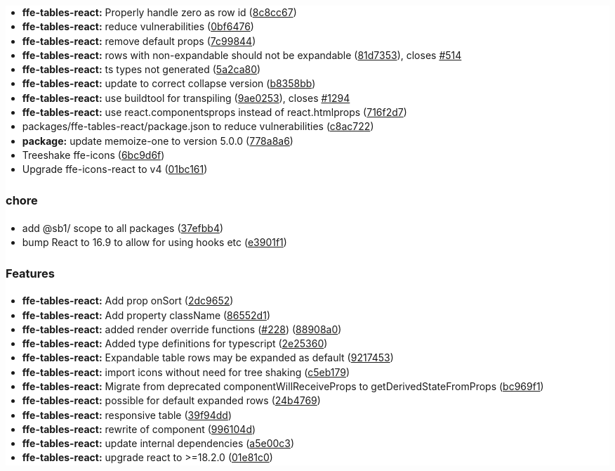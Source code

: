 * **ffe-tables-react:** Properly handle zero as row id ([8c8cc67](https://github.com/SpareBank1/designsystem/commit/8c8cc672bb90b5d30e7f9675419d7e18b43c67e0))
* **ffe-tables-react:** reduce vulnerabilities ([0bf6476](https://github.com/SpareBank1/designsystem/commit/0bf647686aa7e604ef5a2d84be29bb7c441539e6))
* **ffe-tables-react:** remove default props ([7c99844](https://github.com/SpareBank1/designsystem/commit/7c998443cef66610c45799190689c4f9d413f456))
* **ffe-tables-react:** rows with non-expandable should not be expandable ([81d7353](https://github.com/SpareBank1/designsystem/commit/81d7353e580045d669c204d44ee1c8d82010425b)), closes [#514](https://github.com/SpareBank1/designsystem/issues/514)
* **ffe-tables-react:** ts types not generated ([5a2ca80](https://github.com/SpareBank1/designsystem/commit/5a2ca807edf5ac3307f3ee31dc96f4a38164d48d))
* **ffe-tables-react:** update to correct collapse version ([b8358bb](https://github.com/SpareBank1/designsystem/commit/b8358bb7ba044545eef636208e776d11bcc823a1))
* **ffe-tables-react:** use buildtool for transpiling ([9ae0253](https://github.com/SpareBank1/designsystem/commit/9ae0253bf7d5360bed23fa96ed6bbf15611b09cd)), closes [#1294](https://github.com/SpareBank1/designsystem/issues/1294)
* **ffe-tables-react:** use react.componentsprops instead of react.htmlprops ([716f2d7](https://github.com/SpareBank1/designsystem/commit/716f2d753e16588062246918c04b8e4e76fa8fc1))
* packages/ffe-tables-react/package.json to reduce vulnerabilities ([c8ac722](https://github.com/SpareBank1/designsystem/commit/c8ac722507b50c965c5cbbb768a6593e07ffc3a9))
* **package:** update memoize-one to version 5.0.0 ([778a8a6](https://github.com/SpareBank1/designsystem/commit/778a8a65c43fefe201523017753cd069cadb5223))
* Treeshake ffe-icons ([6bc9d6f](https://github.com/SpareBank1/designsystem/commit/6bc9d6fb6810627395250aee5c9c6ae164183871))
* Upgrade ffe-icons-react to v4 ([01bc161](https://github.com/SpareBank1/designsystem/commit/01bc1616ffd14a414bc2e27f8c90a687a7a90b93))


### chore

* add @sb1/ scope to all packages ([37efbb4](https://github.com/SpareBank1/designsystem/commit/37efbb4a5f8f0b0d881dc126764478e82533e873))
* bump React to 16.9 to allow for using hooks etc ([e3901f1](https://github.com/SpareBank1/designsystem/commit/e3901f101f0448d7d2b4100976926849b956555c))


### Features

* **ffe-tables-react:** Add prop onSort ([2dc9652](https://github.com/SpareBank1/designsystem/commit/2dc9652cecec52f27005920d4a22df65df66d1e0))
* **ffe-tables-react:** Add property className ([86552d1](https://github.com/SpareBank1/designsystem/commit/86552d1c7b68dd7c77f9639867d8536111c2e6a4))
* **ffe-tables-react:** added render override functions ([#228](https://github.com/SpareBank1/designsystem/issues/228)) ([88908a0](https://github.com/SpareBank1/designsystem/commit/88908a0685a638f1d0289cd386610a953d8a3d3e))
* **ffe-tables-react:** Added type definitions for typescript ([2e25360](https://github.com/SpareBank1/designsystem/commit/2e253608182a85d7d4a894571285e1d27f1a3765))
* **ffe-tables-react:** Expandable table rows may be expanded as default ([9217453](https://github.com/SpareBank1/designsystem/commit/92174538a0f80d3cc8bad128a3eb06c4dcfe41e7))
* **ffe-tables-react:** import icons without need for tree shaking ([c5eb179](https://github.com/SpareBank1/designsystem/commit/c5eb179f091c7fbe5377d56e8a445d8eae8ccb5a))
* **ffe-tables-react:** Migrate from deprecated componentWillReceiveProps to getDerivedStateFromProps ([bc969f1](https://github.com/SpareBank1/designsystem/commit/bc969f1712918cc353867fa3a86c024a1488b9c3))
* **ffe-tables-react:** possible for default expanded rows ([24b4769](https://github.com/SpareBank1/designsystem/commit/24b4769657e15a92207b799e0895f1ab2de80248))
* **ffe-tables-react:** responsive table ([39f94dd](https://github.com/SpareBank1/designsystem/commit/39f94dd0fc148b328ee4dba0c161fd119db1c361))
* **ffe-tables-react:** rewrite of component ([996104d](https://github.com/SpareBank1/designsystem/commit/996104df269b01a290b12b4c036d891e435e6628))
* **ffe-tables-react:** update internal dependencies ([a5e00c3](https://github.com/SpareBank1/designsystem/commit/a5e00c34f8ac793288b516f47a56b8efd5706502))
* **ffe-tables-react:** upgrade react to >=18.2.0 ([01e81c0](https://github.com/SpareBank1/designsystem/commit/01e81c0f4a10e61b75288521ff41b561a97af163))
